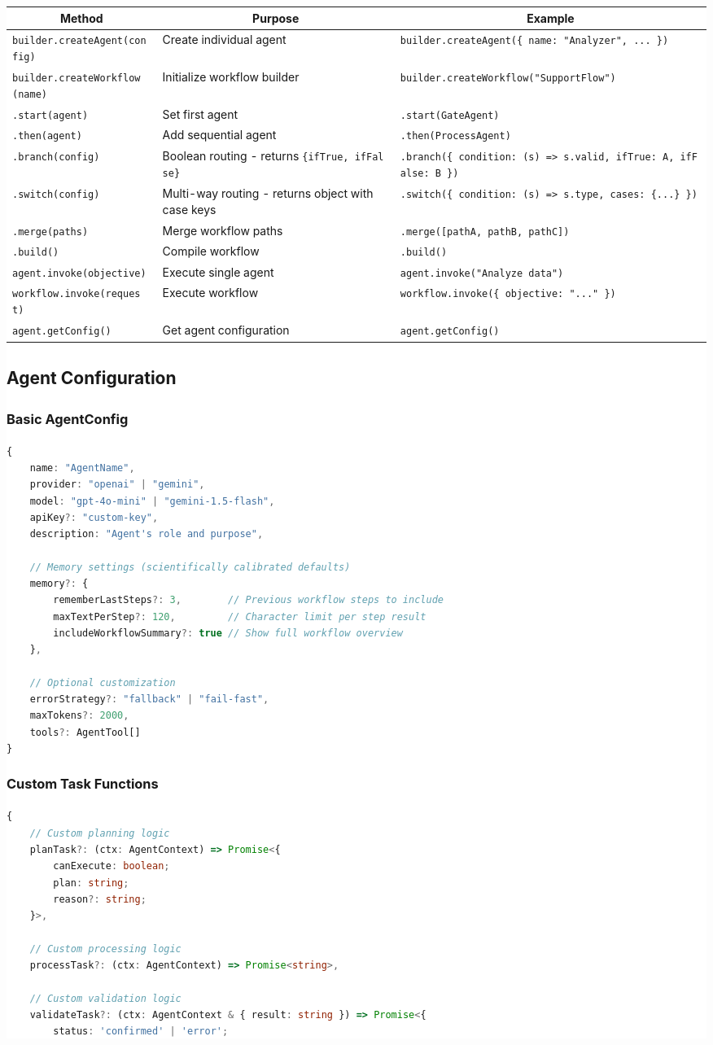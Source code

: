 | Method | Purpose | Example |
|--------|---------|---------|
| `builder.createAgent(config)` | Create individual agent | `builder.createAgent({ name: "Analyzer", ... })` |
| `builder.createWorkflow(name)` | Initialize workflow builder | `builder.createWorkflow("SupportFlow")` |
| `.start(agent)` | Set first agent | `.start(GateAgent)` |
| `.then(agent)` | Add sequential agent | `.then(ProcessAgent)` |
| `.branch(config)` | Boolean routing - returns `{ifTrue, ifFalse}` | `.branch({ condition: (s) => s.valid, ifTrue: A, ifFalse: B })` |
| `.switch(config)` | Multi-way routing - returns object with case keys | `.switch({ condition: (s) => s.type, cases: {...} })` |
| `.merge(paths)` | Merge workflow paths | `.merge([pathA, pathB, pathC])` |
| `.build()` | Compile workflow | `.build()` |
| `agent.invoke(objective)` | Execute single agent | `agent.invoke("Analyze data")` |
| `workflow.invoke(request)` | Execute workflow | `workflow.invoke({ objective: "..." })` |
| `agent.getConfig()` | Get agent configuration | `agent.getConfig()` |

## Agent Configuration

### Basic AgentConfig
```typescript
{
    name: "AgentName",
    provider: "openai" | "gemini",
    model: "gpt-4o-mini" | "gemini-1.5-flash",
    apiKey?: "custom-key",
    description: "Agent's role and purpose",
    
    // Memory settings (scientifically calibrated defaults)
    memory?: {
        rememberLastSteps?: 3,        // Previous workflow steps to include
        maxTextPerStep?: 120,         // Character limit per step result  
        includeWorkflowSummary?: true // Show full workflow overview
    },
    
    // Optional customization
    errorStrategy?: "fallback" | "fail-fast",
    maxTokens?: 2000,
    tools?: AgentTool[]
}
```

### Custom Task Functions
```typescript
{
    // Custom planning logic
    planTask?: (ctx: AgentContext) => Promise<{
        canExecute: boolean;
        plan: string;
        reason?: string;
    }>,
    
    // Custom processing logic
    processTask?: (ctx: AgentContext) => Promise<string>,
    
    // Custom validation logic
    validateTask?: (ctx: AgentContext & { result: string }) => Promise<{
        status: 'confirmed' | 'error';
```